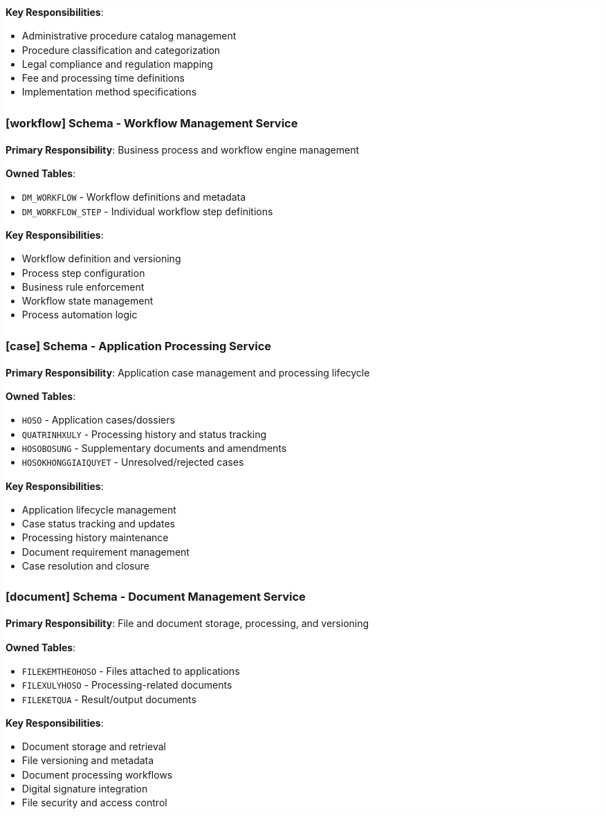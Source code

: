 **Key Responsibilities**:
- Administrative procedure catalog management
- Procedure classification and categorization
- Legal compliance and regulation mapping
- Fee and processing time definitions
- Implementation method specifications

### [workflow] Schema - Workflow Management Service

**Primary Responsibility**: Business process and workflow engine management

**Owned Tables**:
- `DM_WORKFLOW` - Workflow definitions and metadata
- `DM_WORKFLOW_STEP` - Individual workflow step definitions

**Key Responsibilities**:
- Workflow definition and versioning
- Process step configuration
- Business rule enforcement
- Workflow state management
- Process automation logic

### [case] Schema - Application Processing Service

**Primary Responsibility**: Application case management and processing lifecycle

**Owned Tables**:
- `HOSO` - Application cases/dossiers
- `QUATRINHXULY` - Processing history and status tracking
- `HOSOBOSUNG` - Supplementary documents and amendments
- `HOSOKHONGGIAIQUYET` - Unresolved/rejected cases

**Key Responsibilities**:
- Application lifecycle management
- Case status tracking and updates
- Processing history maintenance
- Document requirement management
- Case resolution and closure

### [document] Schema - Document Management Service

**Primary Responsibility**: File and document storage, processing, and versioning

**Owned Tables**:
- `FILEKEMTHEOHOSO` - Files attached to applications
- `FILEXULYHOSO` - Processing-related documents
- `FILEKETQUA` - Result/output documents

**Key Responsibilities**:
- Document storage and retrieval
- File versioning and metadata
- Document processing workflows
- Digital signature integration
- File security and access control
